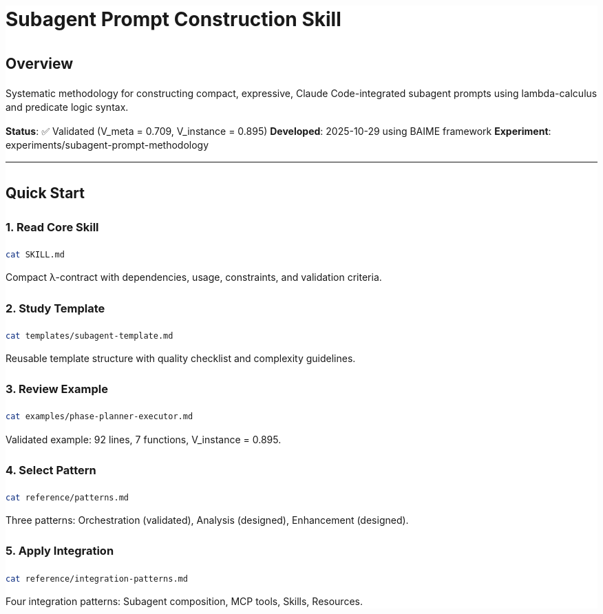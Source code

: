 # Subagent Prompt Construction Skill

## Overview

Systematic methodology for constructing compact, expressive, Claude Code-integrated subagent prompts using lambda-calculus and predicate logic syntax.

**Status**: ✅ Validated (V_meta = 0.709, V_instance = 0.895)
**Developed**: 2025-10-29 using BAIME framework
**Experiment**: experiments/subagent-prompt-methodology

---

## Quick Start

### 1. Read Core Skill

```bash
cat SKILL.md
```

Compact λ-contract with dependencies, usage, constraints, and validation criteria.

### 2. Study Template

```bash
cat templates/subagent-template.md
```

Reusable template structure with quality checklist and complexity guidelines.

### 3. Review Example

```bash
cat examples/phase-planner-executor.md
```

Validated example: 92 lines, 7 functions, V_instance = 0.895.

### 4. Select Pattern

```bash
cat reference/patterns.md
```

Three patterns: Orchestration (validated), Analysis (designed), Enhancement (designed).

### 5. Apply Integration

```bash
cat reference/integration-patterns.md
```

Four integration patterns: Subagent composition, MCP tools, Skills, Resources.
